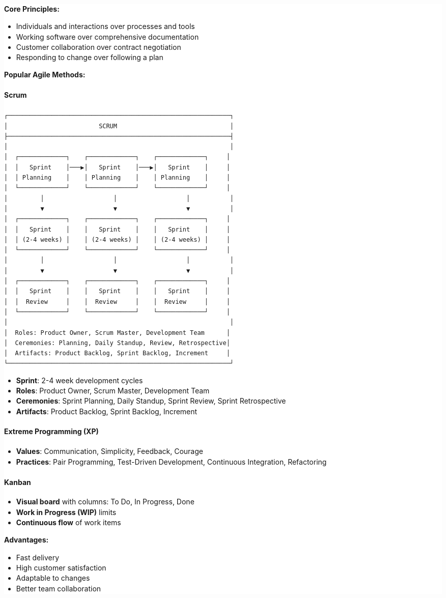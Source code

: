 **Core Principles:**
- Individuals and interactions over processes and tools
- Working software over comprehensive documentation
- Customer collaboration over contract negotiation
- Responding to change over following a plan

**Popular Agile Methods:**

#### Scrum
```
┌─────────────────────────────────────────────────────────────┐
│                         SCRUM                               │
├─────────────────────────────────────────────────────────────┤
│                                                             │
│  ┌─────────────┐    ┌─────────────┐    ┌─────────────┐     │
│  │   Sprint    │───▶│   Sprint    │───▶│   Sprint    │     │
│  │ Planning    │    │ Planning    │    │ Planning    │     │
│  └─────────────┘    └─────────────┘    └─────────────┘     │
│         │                   │                   │           │
│         ▼                   ▼                   ▼           │
│  ┌─────────────┐    ┌─────────────┐    ┌─────────────┐     │
│  │   Sprint    │    │   Sprint    │    │   Sprint    │     │
│  │ (2-4 weeks) │    │ (2-4 weeks) │    │ (2-4 weeks) │     │
│  └─────────────┘    └─────────────┘    └─────────────┘     │
│         │                   │                   │           │
│         ▼                   ▼                   ▼           │
│  ┌─────────────┐    ┌─────────────┐    ┌─────────────┐     │
│  │   Sprint    │    │   Sprint    │    │   Sprint    │     │
│  │  Review     │    │  Review     │    │  Review     │     │
│  └─────────────┘    └─────────────┘    └─────────────┘     │
│                                                             │
│  Roles: Product Owner, Scrum Master, Development Team      │
│  Ceremonies: Planning, Daily Standup, Review, Retrospective│
│  Artifacts: Product Backlog, Sprint Backlog, Increment     │
└─────────────────────────────────────────────────────────────┘
```

- **Sprint**: 2-4 week development cycles
- **Roles**: Product Owner, Scrum Master, Development Team
- **Ceremonies**: Sprint Planning, Daily Standup, Sprint Review, Sprint Retrospective
- **Artifacts**: Product Backlog, Sprint Backlog, Increment

#### Extreme Programming (XP)
- **Values**: Communication, Simplicity, Feedback, Courage
- **Practices**: Pair Programming, Test-Driven Development, Continuous Integration, Refactoring

#### Kanban
- **Visual board** with columns: To Do, In Progress, Done
- **Work in Progress (WIP)** limits
- **Continuous flow** of work items

**Advantages:**
- Fast delivery
- High customer satisfaction
- Adaptable to changes
- Better team collaboration
